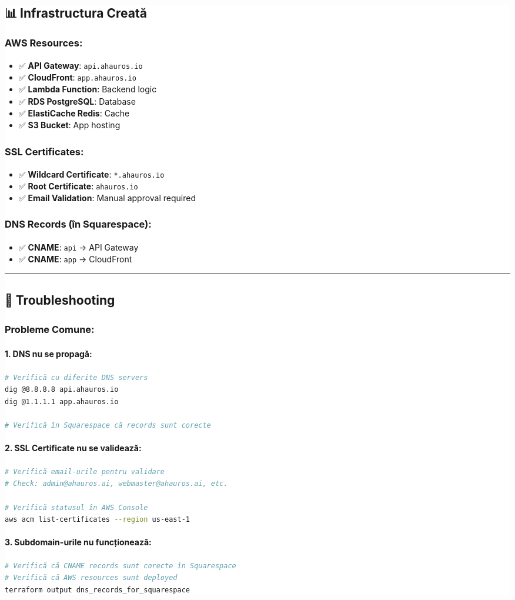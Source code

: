 
## 📊 **Infrastructura Creată**

### **AWS Resources:**
- ✅ **API Gateway**: `api.ahauros.io`
- ✅ **CloudFront**: `app.ahauros.io`
- ✅ **Lambda Function**: Backend logic
- ✅ **RDS PostgreSQL**: Database
- ✅ **ElastiCache Redis**: Cache
- ✅ **S3 Bucket**: App hosting

### **SSL Certificates:**
- ✅ **Wildcard Certificate**: `*.ahauros.io`
- ✅ **Root Certificate**: `ahauros.io`
- ✅ **Email Validation**: Manual approval required

### **DNS Records (în Squarespace):**
- ✅ **CNAME**: `api` → API Gateway
- ✅ **CNAME**: `app` → CloudFront

---

## 🚨 **Troubleshooting**

### **Probleme Comune:**

#### **1. DNS nu se propagă:**
```bash
# Verifică cu diferite DNS servers
dig @8.8.8.8 api.ahauros.io
dig @1.1.1.1 app.ahauros.io

# Verifică în Squarespace că records sunt corecte
```

#### **2. SSL Certificate nu se validează:**
```bash
# Verifică email-urile pentru validare
# Check: admin@ahauros.ai, webmaster@ahauros.ai, etc.

# Verifică statusul în AWS Console
aws acm list-certificates --region us-east-1
```

#### **3. Subdomain-urile nu funcționează:**
```bash
# Verifică că CNAME records sunt corecte în Squarespace
# Verifică că AWS resources sunt deployed
terraform output dns_records_for_squarespace
```
